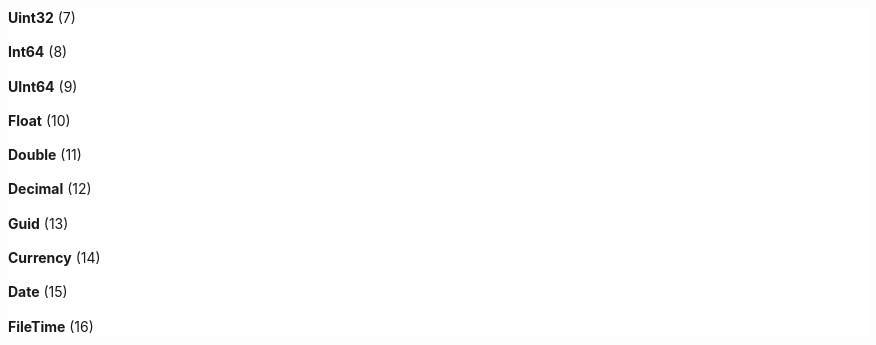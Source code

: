**Uint32** (7)


</dt> <dd></dd> <dt>

<span id="Int64"></span><span id="int64"></span><span id="INT64"></span>

**Int64** (8)


</dt> <dd></dd> <dt>

<span id="UInt64"></span><span id="uint64"></span><span id="UINT64"></span>

**UInt64** (9)


</dt> <dd></dd> <dt>

<span id="Float"></span><span id="float"></span><span id="FLOAT"></span>

**Float** (10)


</dt> <dd></dd> <dt>

<span id="Double"></span><span id="double"></span><span id="DOUBLE"></span>

**Double** (11)


</dt> <dd></dd> <dt>

<span id="Decimal"></span><span id="decimal"></span><span id="DECIMAL"></span>

**Decimal** (12)


</dt> <dd></dd> <dt>

<span id="Guid"></span><span id="guid"></span><span id="GUID"></span>

**Guid** (13)


</dt> <dd></dd> <dt>

<span id="Currency"></span><span id="currency"></span><span id="CURRENCY"></span>

**Currency** (14)


</dt> <dd></dd> <dt>

<span id="Date"></span><span id="date"></span><span id="DATE"></span>

**Date** (15)


</dt> <dd></dd> <dt>

<span id="FileTime"></span><span id="filetime"></span><span id="FILETIME"></span>

**FileTime** (16)


</dt> <dd></dd> <dt>

<span id="Boolean"></span><span id="boolean"></span><span id="BOOLEAN"></span>
